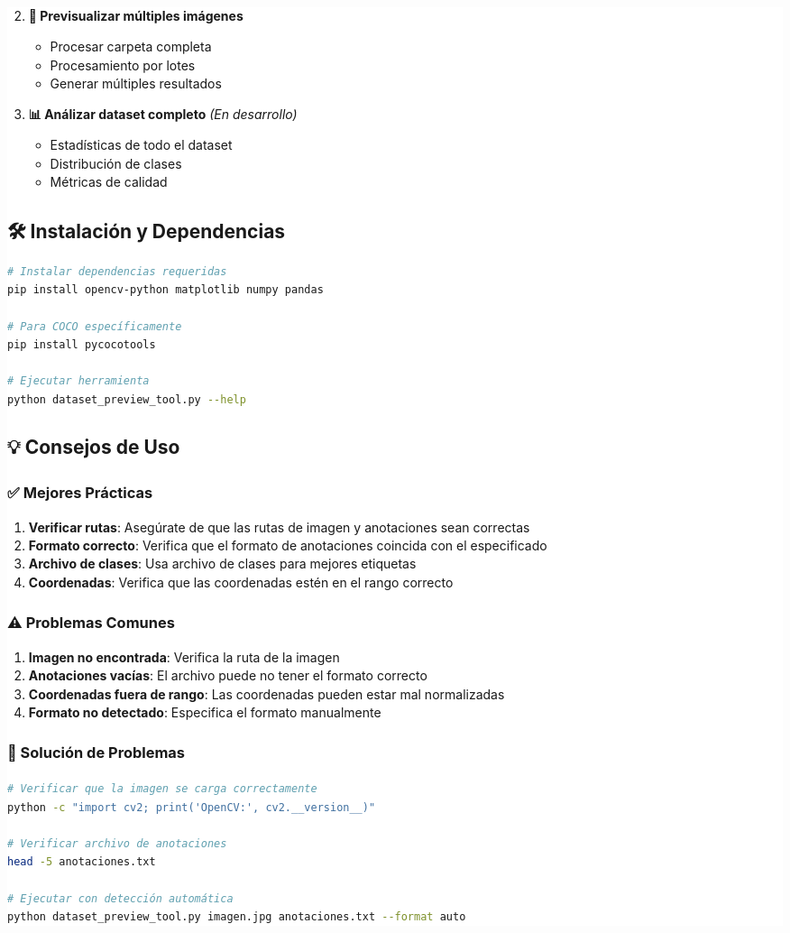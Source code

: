 2. **📁 Previsualizar múltiples imágenes**
   - Procesar carpeta completa
   - Procesamiento por lotes
   - Generar múltiples resultados

3. **📊 Análizar dataset completo** *(En desarrollo)*
   - Estadísticas de todo el dataset
   - Distribución de clases
   - Métricas de calidad

## 🛠️ Instalación y Dependencias

```bash
# Instalar dependencias requeridas
pip install opencv-python matplotlib numpy pandas

# Para COCO específicamente
pip install pycocotools

# Ejecutar herramienta
python dataset_preview_tool.py --help
```

## 💡 Consejos de Uso

### ✅ Mejores Prácticas

1. **Verificar rutas**: Asegúrate de que las rutas de imagen y anotaciones sean correctas
2. **Formato correcto**: Verifica que el formato de anotaciones coincida con el especificado
3. **Archivo de clases**: Usa archivo de clases para mejores etiquetas
4. **Coordenadas**: Verifica que las coordenadas estén en el rango correcto

### ⚠️ Problemas Comunes

1. **Imagen no encontrada**: Verifica la ruta de la imagen
2. **Anotaciones vacías**: El archivo puede no tener el formato correcto
3. **Coordenadas fuera de rango**: Las coordenadas pueden estar mal normalizadas
4. **Formato no detectado**: Especifica el formato manualmente

### 🔧 Solución de Problemas

```bash
# Verificar que la imagen se carga correctamente
python -c "import cv2; print('OpenCV:', cv2.__version__)"

# Verificar archivo de anotaciones
head -5 anotaciones.txt

# Ejecutar con detección automática
python dataset_preview_tool.py imagen.jpg anotaciones.txt --format auto
```

